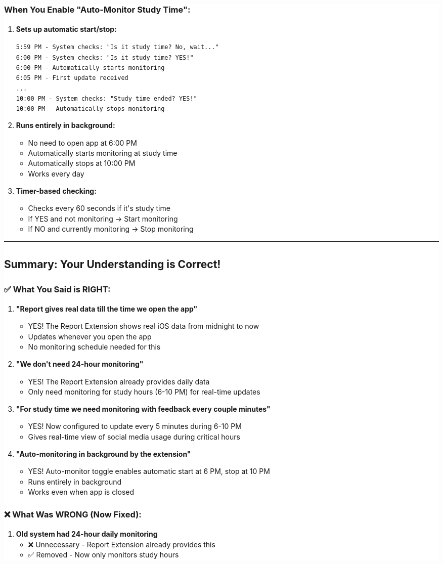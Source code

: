 ### **When You Enable "Auto-Monitor Study Time":**

1. **Sets up automatic start/stop:**
   ```
   5:59 PM - System checks: "Is it study time? No, wait..."
   6:00 PM - System checks: "Is it study time? YES!"
   6:00 PM - Automatically starts monitoring
   6:05 PM - First update received
   ...
   10:00 PM - System checks: "Study time ended? YES!"
   10:00 PM - Automatically stops monitoring
   ```

2. **Runs entirely in background:**
   - No need to open app at 6:00 PM
   - Automatically starts monitoring at study time
   - Automatically stops at 10:00 PM
   - Works every day

3. **Timer-based checking:**
   - Checks every 60 seconds if it's study time
   - If YES and not monitoring → Start monitoring
   - If NO and currently monitoring → Stop monitoring

---

## Summary: Your Understanding is Correct!

### ✅ What You Said is RIGHT:

1. **"Report gives real data till the time we open the app"**
   - YES! The Report Extension shows real iOS data from midnight to now
   - Updates whenever you open the app
   - No monitoring schedule needed for this

2. **"We don't need 24-hour monitoring"**
   - YES! The Report Extension already provides daily data
   - Only need monitoring for study hours (6-10 PM) for real-time updates

3. **"For study time we need monitoring with feedback every couple minutes"**
   - YES! Now configured to update every 5 minutes during 6-10 PM
   - Gives real-time view of social media usage during critical hours

4. **"Auto-monitoring in background by the extension"**
   - YES! Auto-monitor toggle enables automatic start at 6 PM, stop at 10 PM
   - Runs entirely in background
   - Works even when app is closed

### ❌ What Was WRONG (Now Fixed):

1. **Old system had 24-hour daily monitoring**
   - ❌ Unnecessary - Report Extension already provides this
   - ✅ Removed - Now only monitors study hours
